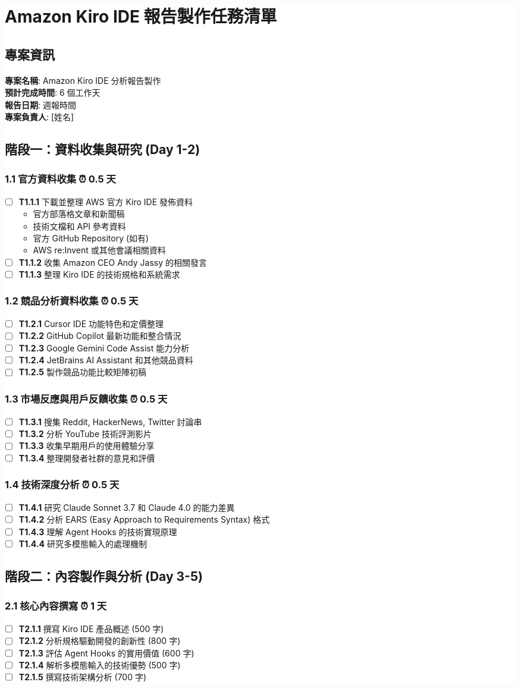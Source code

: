 # Amazon Kiro IDE 報告製作任務清單

## 專案資訊
**專案名稱**: Amazon Kiro IDE 分析報告製作  
**預計完成時間**: 6 個工作天  
**報告日期**: 週報時間  
**專案負責人**: [姓名]  

## 階段一：資料收集與研究 (Day 1-2)

### 1.1 官方資料收集 ⏰ 0.5 天
- [ ] **T1.1.1** 下載並整理 AWS 官方 Kiro IDE 發佈資料
  - 官方部落格文章和新聞稿
  - 技術文檔和 API 參考資料
  - 官方 GitHub Repository (如有)
  - AWS re:Invent 或其他會議相關資料
- [ ] **T1.1.2** 收集 Amazon CEO Andy Jassy 的相關發言
- [ ] **T1.1.3** 整理 Kiro IDE 的技術規格和系統需求

### 1.2 競品分析資料收集 ⏰ 0.5 天
- [ ] **T1.2.1** Cursor IDE 功能特色和定價整理
- [ ] **T1.2.2** GitHub Copilot 最新功能和整合情況
- [ ] **T1.2.3** Google Gemini Code Assist 能力分析
- [ ] **T1.2.4** JetBrains AI Assistant 和其他競品資料
- [ ] **T1.2.5** 製作競品功能比較矩陣初稿

### 1.3 市場反應與用戶反饋收集 ⏰ 0.5 天
- [ ] **T1.3.1** 搜集 Reddit, HackerNews, Twitter 討論串
- [ ] **T1.3.2** 分析 YouTube 技術評測影片
- [ ] **T1.3.3** 收集早期用戶的使用體驗分享
- [ ] **T1.3.4** 整理開發者社群的意見和評價

### 1.4 技術深度分析 ⏰ 0.5 天
- [ ] **T1.4.1** 研究 Claude Sonnet 3.7 和 Claude 4.0 的能力差異
- [ ] **T1.4.2** 分析 EARS (Easy Approach to Requirements Syntax) 格式
- [ ] **T1.4.3** 理解 Agent Hooks 的技術實現原理
- [ ] **T1.4.4** 研究多模態輸入的處理機制

## 階段二：內容製作與分析 (Day 3-5)

### 2.1 核心內容撰寫 ⏰ 1 天
- [ ] **T2.1.1** 撰寫 Kiro IDE 產品概述 (500 字)
- [ ] **T2.1.2** 分析規格驅動開發的創新性 (800 字)
- [ ] **T2.1.3** 評估 Agent Hooks 的實用價值 (600 字)
- [ ] **T2.1.4** 解析多模態輸入的技術優勢 (500 字)
- [ ] **T2.1.5** 撰寫技術架構分析 (700 字)
